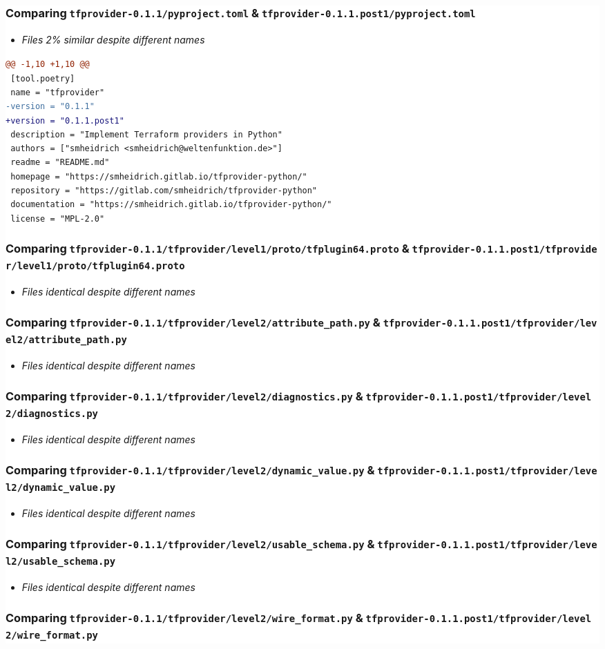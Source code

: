 ### Comparing `tfprovider-0.1.1/pyproject.toml` & `tfprovider-0.1.1.post1/pyproject.toml`

 * *Files 2% similar despite different names*

```diff
@@ -1,10 +1,10 @@
 [tool.poetry]
 name = "tfprovider"
-version = "0.1.1"
+version = "0.1.1.post1"
 description = "Implement Terraform providers in Python"
 authors = ["smheidrich <smheidrich@weltenfunktion.de>"]
 readme = "README.md"
 homepage = "https://smheidrich.gitlab.io/tfprovider-python/"
 repository = "https://gitlab.com/smheidrich/tfprovider-python"
 documentation = "https://smheidrich.gitlab.io/tfprovider-python/"
 license = "MPL-2.0"
```

### Comparing `tfprovider-0.1.1/tfprovider/level1/proto/tfplugin64.proto` & `tfprovider-0.1.1.post1/tfprovider/level1/proto/tfplugin64.proto`

 * *Files identical despite different names*

### Comparing `tfprovider-0.1.1/tfprovider/level2/attribute_path.py` & `tfprovider-0.1.1.post1/tfprovider/level2/attribute_path.py`

 * *Files identical despite different names*

### Comparing `tfprovider-0.1.1/tfprovider/level2/diagnostics.py` & `tfprovider-0.1.1.post1/tfprovider/level2/diagnostics.py`

 * *Files identical despite different names*

### Comparing `tfprovider-0.1.1/tfprovider/level2/dynamic_value.py` & `tfprovider-0.1.1.post1/tfprovider/level2/dynamic_value.py`

 * *Files identical despite different names*

### Comparing `tfprovider-0.1.1/tfprovider/level2/usable_schema.py` & `tfprovider-0.1.1.post1/tfprovider/level2/usable_schema.py`

 * *Files identical despite different names*

### Comparing `tfprovider-0.1.1/tfprovider/level2/wire_format.py` & `tfprovider-0.1.1.post1/tfprovider/level2/wire_format.py`
